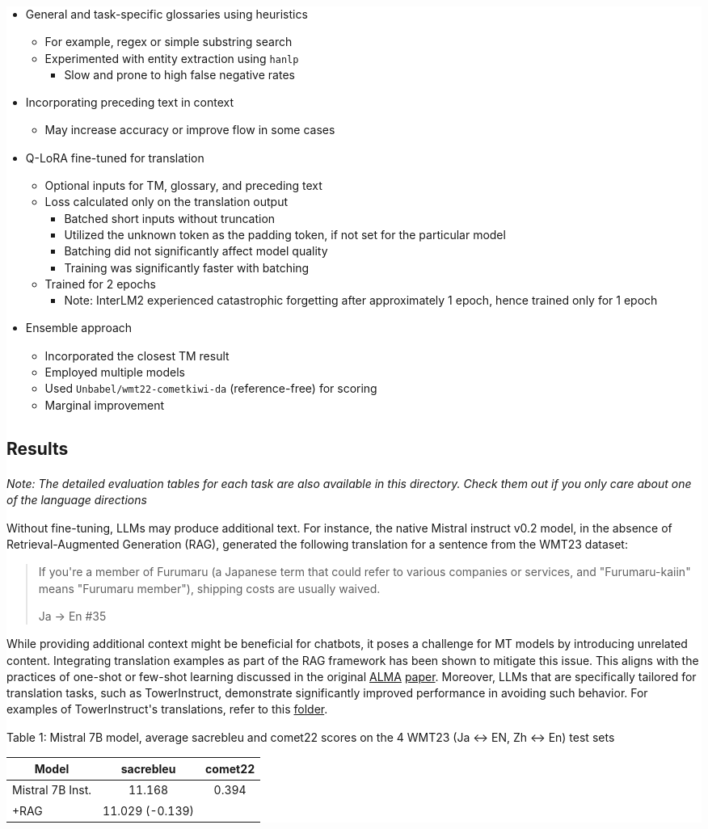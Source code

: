 - General and task-specific glossaries using heuristics
    - For example, regex or simple substring search
    - Experimented with entity extraction using `hanlp`
        - Slow and prone to high false negative rates

- Incorporating preceding text in context
    - May increase accuracy or improve flow in some cases

- Q-LoRA fine-tuned for translation
    - Optional inputs for TM, glossary, and preceding text
    - Loss calculated only on the translation output
        - Batched short inputs without truncation
        - Utilized the unknown token as the padding token, if not set for the particular model
        - Batching did not significantly affect model quality
        - Training was significantly faster with batching
    - Trained for 2 epochs
        - Note: InterLM2 experienced catastrophic forgetting after approximately 1 epoch, hence trained only for 1 epoch

- Ensemble approach
    - Incorporated the closest TM result
    - Employed multiple models
    - Used `Unbabel/wmt22-cometkiwi-da` (reference-free) for scoring
    - Marginal improvement

## Results
*Note: The detailed evaluation tables for each task are also available in this directory. Check them out if you only care about one of the language directions*

Without fine-tuning, LLMs may produce additional text. For instance, the native Mistral instruct v0.2 model, in the absence of Retrieval-Augmented Generation (RAG), generated the following translation for a sentence from the WMT23 dataset:

> If you're a member of Furumaru (a Japanese term that could refer to various companies or services, and "Furumaru-kaiin" means "Furumaru member"), shipping costs are usually waived.
>  
>  Ja -> En #35

While providing additional context might be beneficial for chatbots, it poses a challenge for MT models by introducing unrelated content. Integrating translation examples as part of the RAG framework has been shown to mitigate this issue. This aligns with the practices of one-shot or few-shot learning discussed in the original [ALMA](https://github.com/fe1ixxu/ALMA) [paper](https://arxiv.org/abs/2309.11674). Moreover, LLMs that are specifically tailored for translation tasks, such as TowerInstruct, demonstrate significantly improved performance in avoiding such behavior. For examples of TowerInstruct's translations, refer to this [folder](supplemental/preds/official_tower).

Table 1: Mistral 7B model, average sacrebleu and comet22 scores on the 4 WMT23 (Ja <-> EN, Zh <-> En) test sets

<table>  
<thead>  
<tr>  
<th>Model</th>  
<th colspan="2">sacrebleu</th>  
<th colspan="2">comet22</th>  
</tr>  
</thead>  
<tbody>  
<tr>  
<td>Mistral 7B Inst.</td>  
<td align="center" colspan="2">11.168 </td>  
<td align="center" colspan="2">0.394 </td>  
</tr>  
<tr>  
<td>+RAG</td>  
<td>11.029 (-0.139) </td>  